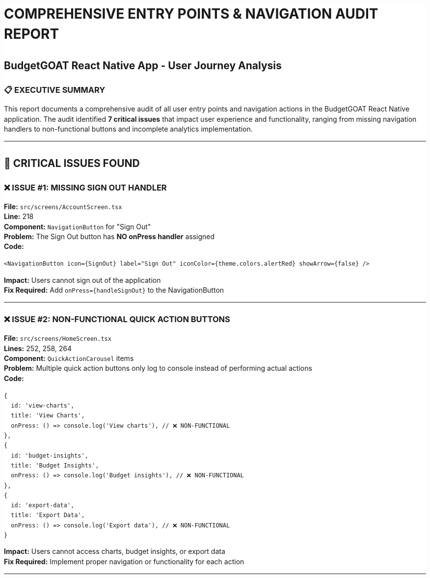 # COMPREHENSIVE ENTRY POINTS & NAVIGATION AUDIT REPORT
## BudgetGOAT React Native App - User Journey Analysis

### 📋 EXECUTIVE SUMMARY

This report documents a comprehensive audit of all user entry points and navigation actions in the BudgetGOAT React Native application. The audit identified **7 critical issues** that impact user experience and functionality, ranging from missing navigation handlers to non-functional buttons and incomplete analytics implementation.

---

## 🚨 CRITICAL ISSUES FOUND

### ❌ **ISSUE #1: MISSING SIGN OUT HANDLER**
**File:** `src/screens/AccountScreen.tsx`  
**Line:** 218  
**Component:** `NavigationButton` for "Sign Out"  
**Problem:** The Sign Out button has **NO onPress handler** assigned  
**Code:**
```tsx
<NavigationButton icon={SignOut} label="Sign Out" iconColor={theme.colors.alertRed} showArrow={false} />
```
**Impact:** Users cannot sign out of the application  
**Fix Required:** Add `onPress={handleSignOut}` to the NavigationButton

---

### ❌ **ISSUE #2: NON-FUNCTIONAL QUICK ACTION BUTTONS**
**File:** `src/screens/HomeScreen.tsx`  
**Lines:** 252, 258, 264  
**Component:** `QuickActionCarousel` items  
**Problem:** Multiple quick action buttons only log to console instead of performing actual actions  
**Code:**
```tsx
{
  id: 'view-charts',
  title: 'View Charts',
  onPress: () => console.log('View charts'), // ❌ NON-FUNCTIONAL
},
{
  id: 'budget-insights', 
  title: 'Budget Insights',
  onPress: () => console.log('Budget insights'), // ❌ NON-FUNCTIONAL
},
{
  id: 'export-data',
  title: 'Export Data', 
  onPress: () => console.log('Export data'), // ❌ NON-FUNCTIONAL
}
```
**Impact:** Users cannot access charts, budget insights, or export data  
**Fix Required:** Implement proper navigation or functionality for each action

---